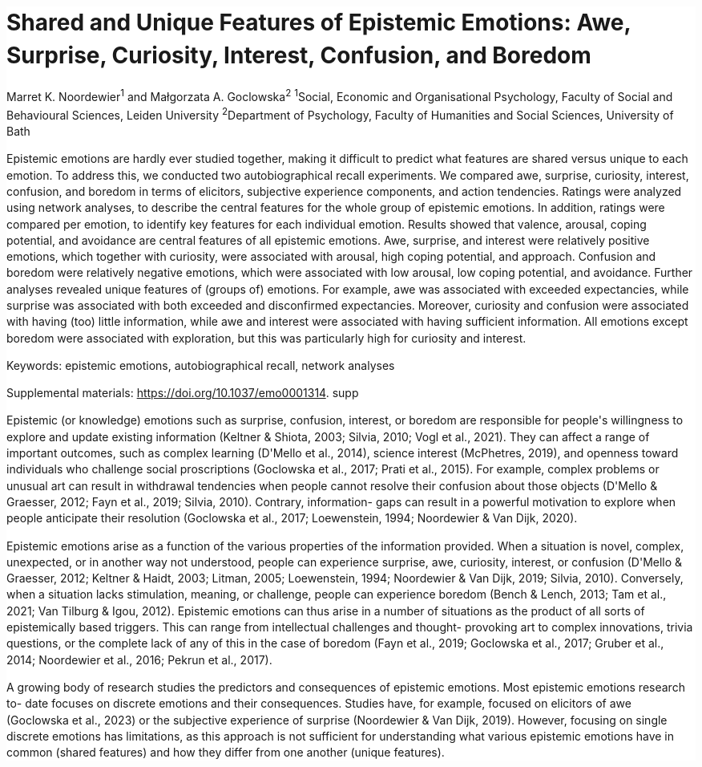 # Shared and Unique Features of Epistemic Emotions: Awe, Surprise, Curiosity, Interest, Confusion, and Boredom

Marret K. Noordewier<sup>1</sup> and Małgorzata A. Goclowska<sup>2</sup>  <sup>1</sup>Social, Economic and Organisational Psychology, Faculty of Social and Behavioural Sciences, Leiden University  <sup>2</sup>Department of Psychology, Faculty of Humanities and Social Sciences, University of Bath

Epistemic emotions are hardly ever studied together, making it difficult to predict what features are shared versus unique to each emotion. To address this, we conducted two autobiographical recall experiments. We compared awe, surprise, curiosity, interest, confusion, and boredom in terms of elicitors, subjective experience components, and action tendencies. Ratings were analyzed using network analyses, to describe the central features for the whole group of epistemic emotions. In addition, ratings were compared per emotion, to identify key features for each individual emotion. Results showed that valence, arousal, coping potential, and avoidance are central features of all epistemic emotions. Awe, surprise, and interest were relatively positive emotions, which together with curiosity, were associated with arousal, high coping potential, and approach. Confusion and boredom were relatively negative emotions, which were associated with low arousal, low coping potential, and avoidance. Further analyses revealed unique features of (groups of) emotions. For example, awe was associated with exceeded expectancies, while surprise was associated with both exceeded and disconfirmed expectancies. Moreover, curiosity and confusion were associated with having (too) little information, while awe and interest were associated with having sufficient information. All emotions except boredom were associated with exploration, but this was particularly high for curiosity and interest.

Keywords: epistemic emotions, autobiographical recall, network analyses

Supplemental materials: https://doi.org/10.1037/emo0001314. supp

Epistemic (or knowledge) emotions such as surprise, confusion, interest, or boredom are responsible for people's willingness to explore and update existing information (Keltner & Shiota, 2003; Silvia, 2010; Vogl et al., 2021). They can affect a range of important outcomes, such as complex learning (D'Mello et al., 2014), science interest (McPhetres, 2019), and openness toward individuals who challenge social proscriptions (Goclowska et al., 2017; Prati et al., 2015). For example, complex problems or unusual art can result in withdrawal tendencies when people cannot resolve their confusion about those objects (D'Mello & Graesser, 2012; Fayn et al., 2019; Silvia, 2010). Contrary, information- gaps can result in a powerful motivation to explore when people anticipate their resolution (Goclowska et al., 2017; Loewenstein, 1994; Noordewier & Van Dijk, 2020).

Epistemic emotions arise as a function of the various properties of the information provided. When a situation is novel, complex, unexpected, or in another way not understood, people can experience surprise, awe, curiosity, interest, or confusion (D'Mello & Graesser, 2012; Keltner & Haidt, 2003; Litman, 2005; Loewenstein, 1994; Noordewier & Van Dijk, 2019; Silvia, 2010). Conversely, when a situation lacks stimulation, meaning, or challenge, people can experience boredom (Bench & Lench, 2013; Tam et al., 2021; Van Tilburg & Igou, 2012). Epistemic emotions can thus arise in a number of situations as the product of all sorts of epistemically based triggers. This can range from intellectual challenges and thought- provoking art to complex innovations, trivia questions, or the complete lack of any of this in the case of boredom (Fayn et al., 2019; Goclowska et al., 2017; Gruber et al., 2014; Noordewier et al., 2016; Pekrun et al., 2017).

A growing body of research studies the predictors and consequences of epistemic emotions. Most epistemic emotions research to- date focuses on discrete emotions and their consequences. Studies have, for example, focused on elicitors of awe (Goclowska et al., 2023) or the subjective experience of surprise (Noordewier & Van Dijk, 2019). However, focusing on single discrete emotions has limitations, as this approach is not sufficient for understanding what various epistemic emotions have in common (shared features) and how they differ from one another (unique features).
